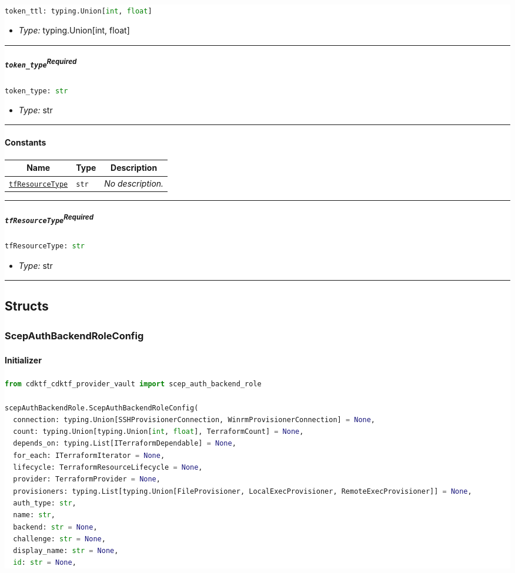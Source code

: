 ```python
token_ttl: typing.Union[int, float]
```

- *Type:* typing.Union[int, float]

---

##### `token_type`<sup>Required</sup> <a name="token_type" id="@cdktf/provider-vault.scepAuthBackendRole.ScepAuthBackendRole.property.tokenType"></a>

```python
token_type: str
```

- *Type:* str

---

#### Constants <a name="Constants" id="Constants"></a>

| **Name** | **Type** | **Description** |
| --- | --- | --- |
| <code><a href="#@cdktf/provider-vault.scepAuthBackendRole.ScepAuthBackendRole.property.tfResourceType">tfResourceType</a></code> | <code>str</code> | *No description.* |

---

##### `tfResourceType`<sup>Required</sup> <a name="tfResourceType" id="@cdktf/provider-vault.scepAuthBackendRole.ScepAuthBackendRole.property.tfResourceType"></a>

```python
tfResourceType: str
```

- *Type:* str

---

## Structs <a name="Structs" id="Structs"></a>

### ScepAuthBackendRoleConfig <a name="ScepAuthBackendRoleConfig" id="@cdktf/provider-vault.scepAuthBackendRole.ScepAuthBackendRoleConfig"></a>

#### Initializer <a name="Initializer" id="@cdktf/provider-vault.scepAuthBackendRole.ScepAuthBackendRoleConfig.Initializer"></a>

```python
from cdktf_cdktf_provider_vault import scep_auth_backend_role

scepAuthBackendRole.ScepAuthBackendRoleConfig(
  connection: typing.Union[SSHProvisionerConnection, WinrmProvisionerConnection] = None,
  count: typing.Union[typing.Union[int, float], TerraformCount] = None,
  depends_on: typing.List[ITerraformDependable] = None,
  for_each: ITerraformIterator = None,
  lifecycle: TerraformResourceLifecycle = None,
  provider: TerraformProvider = None,
  provisioners: typing.List[typing.Union[FileProvisioner, LocalExecProvisioner, RemoteExecProvisioner]] = None,
  auth_type: str,
  name: str,
  backend: str = None,
  challenge: str = None,
  display_name: str = None,
  id: str = None,
```